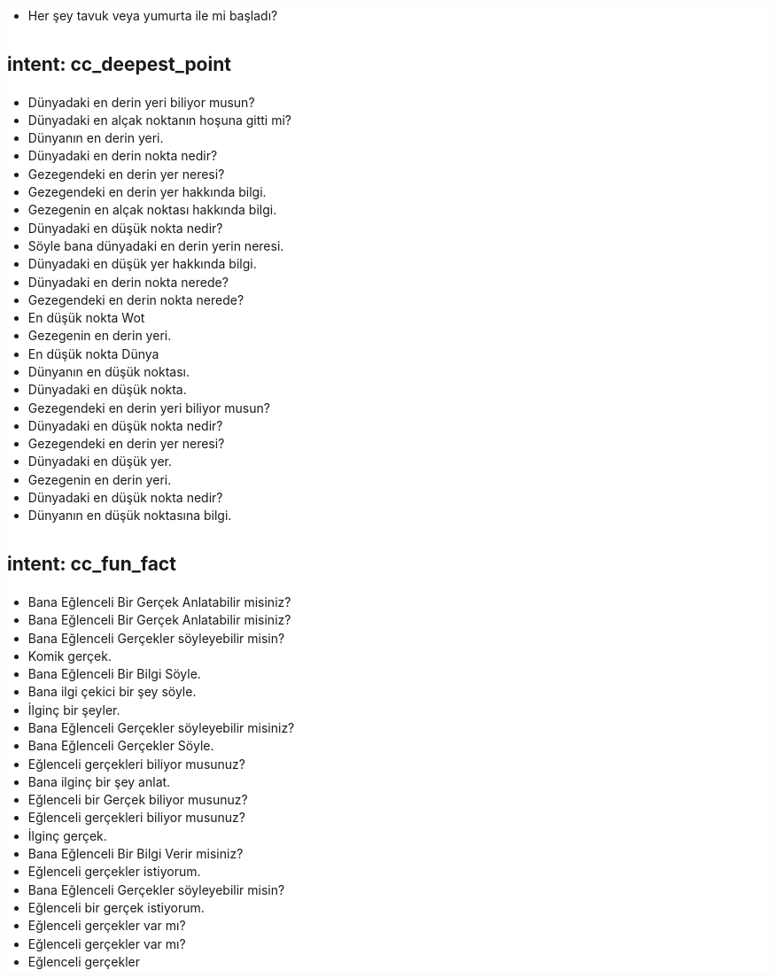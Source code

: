 -  Her şey tavuk veya yumurta ile mi başladı?


## intent: cc_deepest_point
-  Dünyadaki en derin yeri biliyor musun?
-  Dünyadaki en alçak noktanın hoşuna gitti mi?
-  Dünyanın en derin yeri.
-  Dünyadaki en derin nokta nedir?
-  Gezegendeki en derin yer neresi?
-  Gezegendeki en derin yer hakkında bilgi.
-  Gezegenin en alçak noktası hakkında bilgi.
-  Dünyadaki en düşük nokta nedir?
-  Söyle bana dünyadaki en derin yerin neresi.
-  Dünyadaki en düşük yer hakkında bilgi.
-  Dünyadaki en derin nokta nerede?
-  Gezegendeki en derin nokta nerede?
-  En düşük nokta Wot
-  Gezegenin en derin yeri.
-  En düşük nokta Dünya
-  Dünyanın en düşük noktası.
-  Dünyadaki en düşük nokta.
-  Gezegendeki en derin yeri biliyor musun?
-  Dünyadaki en düşük nokta nedir?
-  Gezegendeki en derin yer neresi?
-  Dünyadaki en düşük yer.
-  Gezegenin en derin yeri.
-  Dünyadaki en düşük nokta nedir?
-  Dünyanın en düşük noktasına bilgi.


## intent: cc_fun_fact
-  Bana Eğlenceli Bir Gerçek Anlatabilir misiniz?
-  Bana Eğlenceli Bir Gerçek Anlatabilir misiniz?
-  Bana Eğlenceli Gerçekler söyleyebilir misin?
-  Komik gerçek.
-  Bana Eğlenceli Bir Bilgi Söyle.
-  Bana ilgi çekici bir şey söyle.
-  İlginç bir şeyler.
-  Bana Eğlenceli Gerçekler söyleyebilir misiniz?
-  Bana Eğlenceli Gerçekler Söyle.
-  Eğlenceli gerçekleri biliyor musunuz?
-  Bana ilginç bir şey anlat.
-  Eğlenceli bir Gerçek biliyor musunuz?
-  Eğlenceli gerçekleri biliyor musunuz?
-  İlginç gerçek.
-  Bana Eğlenceli Bir Bilgi Verir misiniz?
-  Eğlenceli gerçekler istiyorum.
-  Bana Eğlenceli Gerçekler söyleyebilir misin?
-  Eğlenceli bir gerçek istiyorum.
-  Eğlenceli gerçekler var mı?
-  Eğlenceli gerçekler var mı?
-  Eğlenceli gerçekler
